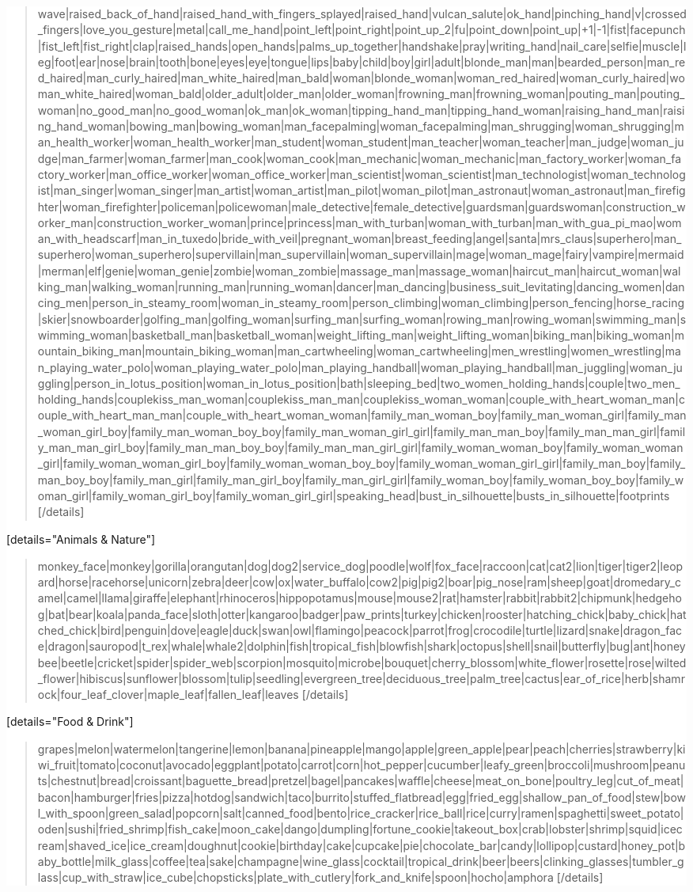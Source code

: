   > wave|raised_back_of_hand|raised_hand_with_fingers_splayed|raised_hand|vulcan_salute|ok_hand|pinching_hand|v|crossed_fingers|love_you_gesture|metal|call_me_hand|point_left|point_right|point_up_2|fu|point_down|point_up|+1|-1|fist|facepunch|fist_left|fist_right|clap|raised_hands|open_hands|palms_up_together|handshake|pray|writing_hand|nail_care|selfie|muscle|leg|foot|ear|nose|brain|tooth|bone|eyes|eye|tongue|lips|baby|child|boy|girl|adult|blonde_man|man|bearded_person|man_red_haired|man_curly_haired|man_white_haired|man_bald|woman|blonde_woman|woman_red_haired|woman_curly_haired|woman_white_haired|woman_bald|older_adult|older_man|older_woman|frowning_man|frowning_woman|pouting_man|pouting_woman|no_good_man|no_good_woman|ok_man|ok_woman|tipping_hand_man|tipping_hand_woman|raising_hand_man|raising_hand_woman|bowing_man|bowing_woman|man_facepalming|woman_facepalming|man_shrugging|woman_shrugging|man_health_worker|woman_health_worker|man_student|woman_student|man_teacher|woman_teacher|man_judge|woman_judge|man_farmer|woman_farmer|man_cook|woman_cook|man_mechanic|woman_mechanic|man_factory_worker|woman_factory_worker|man_office_worker|woman_office_worker|man_scientist|woman_scientist|man_technologist|woman_technologist|man_singer|woman_singer|man_artist|woman_artist|man_pilot|woman_pilot|man_astronaut|woman_astronaut|man_firefighter|woman_firefighter|policeman|policewoman|male_detective|female_detective|guardsman|guardswoman|construction_worker_man|construction_worker_woman|prince|princess|man_with_turban|woman_with_turban|man_with_gua_pi_mao|woman_with_headscarf|man_in_tuxedo|bride_with_veil|pregnant_woman|breast_feeding|angel|santa|mrs_claus|superhero|man_superhero|woman_superhero|supervillain|man_supervillain|woman_supervillain|mage|woman_mage|fairy|vampire|mermaid|merman|elf|genie|woman_genie|zombie|woman_zombie|massage_man|massage_woman|haircut_man|haircut_woman|walking_man|walking_woman|running_man|running_woman|dancer|man_dancing|business_suit_levitating|dancing_women|dancing_men|person_in_steamy_room|woman_in_steamy_room|person_climbing|woman_climbing|person_fencing|horse_racing|skier|snowboarder|golfing_man|golfing_woman|surfing_man|surfing_woman|rowing_man|rowing_woman|swimming_man|swimming_woman|basketball_man|basketball_woman|weight_lifting_man|weight_lifting_woman|biking_man|biking_woman|mountain_biking_man|mountain_biking_woman|man_cartwheeling|woman_cartwheeling|men_wrestling|women_wrestling|man_playing_water_polo|woman_playing_water_polo|man_playing_handball|woman_playing_handball|man_juggling|woman_juggling|person_in_lotus_position|woman_in_lotus_position|bath|sleeping_bed|two_women_holding_hands|couple|two_men_holding_hands|couplekiss_man_woman|couplekiss_man_man|couplekiss_woman_woman|couple_with_heart_woman_man|couple_with_heart_man_man|couple_with_heart_woman_woman|family_man_woman_boy|family_man_woman_girl|family_man_woman_girl_boy|family_man_woman_boy_boy|family_man_woman_girl_girl|family_man_man_boy|family_man_man_girl|family_man_man_girl_boy|family_man_man_boy_boy|family_man_man_girl_girl|family_woman_woman_boy|family_woman_woman_girl|family_woman_woman_girl_boy|family_woman_woman_boy_boy|family_woman_woman_girl_girl|family_man_boy|family_man_boy_boy|family_man_girl|family_man_girl_boy|family_man_girl_girl|family_woman_boy|family_woman_boy_boy|family_woman_girl|family_woman_girl_boy|family_woman_girl_girl|speaking_head|bust_in_silhouette|busts_in_silhouette|footprints
  [/details]

  [details="Animals & Nature"]
  > monkey_face|monkey|gorilla|orangutan|dog|dog2|service_dog|poodle|wolf|fox_face|raccoon|cat|cat2|lion|tiger|tiger2|leopard|horse|racehorse|unicorn|zebra|deer|cow|ox|water_buffalo|cow2|pig|pig2|boar|pig_nose|ram|sheep|goat|dromedary_camel|camel|llama|giraffe|elephant|rhinoceros|hippopotamus|mouse|mouse2|rat|hamster|rabbit|rabbit2|chipmunk|hedgehog|bat|bear|koala|panda_face|sloth|otter|kangaroo|badger|paw_prints|turkey|chicken|rooster|hatching_chick|baby_chick|hatched_chick|bird|penguin|dove|eagle|duck|swan|owl|flamingo|peacock|parrot|frog|crocodile|turtle|lizard|snake|dragon_face|dragon|sauropod|t_rex|whale|whale2|dolphin|fish|tropical_fish|blowfish|shark|octopus|shell|snail|butterfly|bug|ant|honeybee|beetle|cricket|spider|spider_web|scorpion|mosquito|microbe|bouquet|cherry_blossom|white_flower|rosette|rose|wilted_flower|hibiscus|sunflower|blossom|tulip|seedling|evergreen_tree|deciduous_tree|palm_tree|cactus|ear_of_rice|herb|shamrock|four_leaf_clover|maple_leaf|fallen_leaf|leaves
  [/details]

  [details="Food & Drink"]
  > grapes|melon|watermelon|tangerine|lemon|banana|pineapple|mango|apple|green_apple|pear|peach|cherries|strawberry|kiwi_fruit|tomato|coconut|avocado|eggplant|potato|carrot|corn|hot_pepper|cucumber|leafy_green|broccoli|mushroom|peanuts|chestnut|bread|croissant|baguette_bread|pretzel|bagel|pancakes|waffle|cheese|meat_on_bone|poultry_leg|cut_of_meat|bacon|hamburger|fries|pizza|hotdog|sandwich|taco|burrito|stuffed_flatbread|egg|fried_egg|shallow_pan_of_food|stew|bowl_with_spoon|green_salad|popcorn|salt|canned_food|bento|rice_cracker|rice_ball|rice|curry|ramen|spaghetti|sweet_potato|oden|sushi|fried_shrimp|fish_cake|moon_cake|dango|dumpling|fortune_cookie|takeout_box|crab|lobster|shrimp|squid|icecream|shaved_ice|ice_cream|doughnut|cookie|birthday|cake|cupcake|pie|chocolate_bar|candy|lollipop|custard|honey_pot|baby_bottle|milk_glass|coffee|tea|sake|champagne|wine_glass|cocktail|tropical_drink|beer|beers|clinking_glasses|tumbler_glass|cup_with_straw|ice_cube|chopsticks|plate_with_cutlery|fork_and_knife|spoon|hocho|amphora
  [/details]
